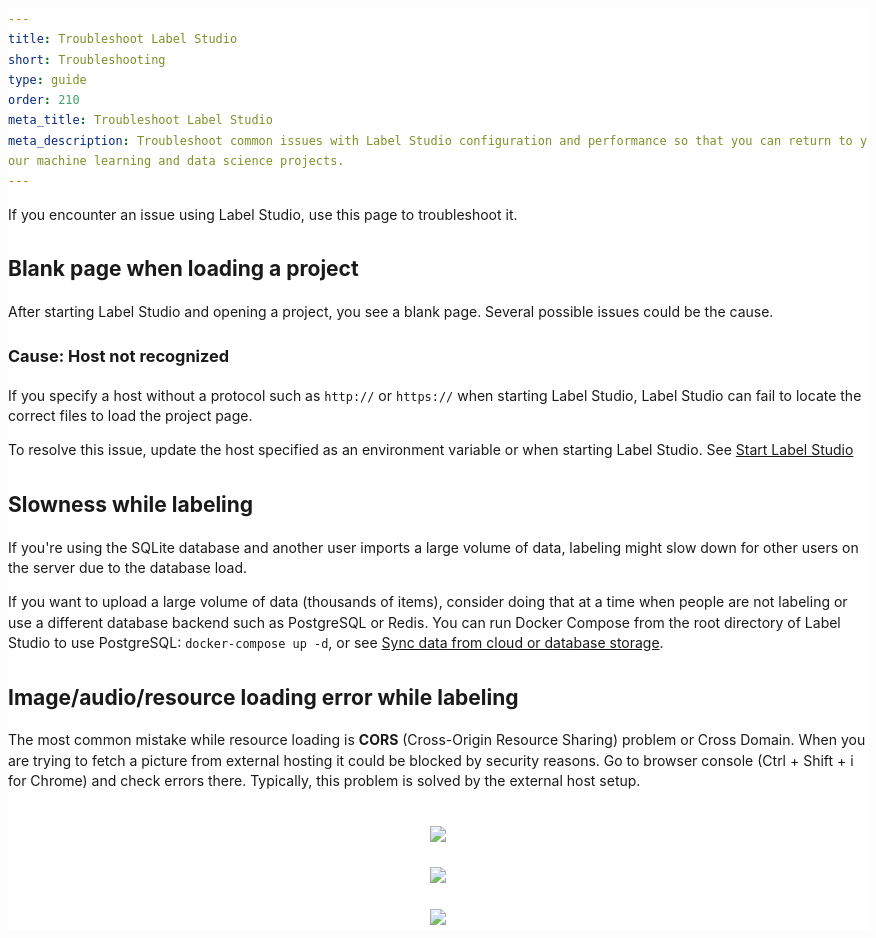 ```yaml
---
title: Troubleshoot Label Studio
short: Troubleshooting
type: guide
order: 210
meta_title: Troubleshoot Label Studio
meta_description: Troubleshoot common issues with Label Studio configuration and performance so that you can return to your machine learning and data science projects.
---
```


If you encounter an issue using Label Studio, use this page to troubleshoot it. 

## Blank page when loading a project

After starting Label Studio and opening a project, you see a blank page. Several possible issues could be the cause.

### Cause: Host not recognized

If you specify a host without a protocol such as `http://` or `https://` when starting Label Studio, Label Studio can fail to locate the correct files to load the project page. 

To resolve this issue, update the host specified as an environment variable or when starting Label Studio. See [Start Label Studio](start.html)


## Slowness while labeling

If you're using the SQLite database and another user imports a large volume of data, labeling might slow down for other users on the server due to the database load. 

If you want to upload a large volume of data (thousands of items), consider doing that at a time when people are not labeling or use a different database backend such as PostgreSQL or Redis. You can run Docker Compose from the root directory of Label Studio to use PostgreSQL: `docker-compose up -d`, or see [Sync data from cloud or database storage](storage.html). 


## Image/audio/resource loading error while labeling

The most common mistake while resource loading is <b>CORS</b> (Cross-Origin Resource Sharing) problem or Cross Domain. When you are trying to fetch a picture from external hosting it could be blocked by security reasons. Go to browser console (Ctrl + Shift + i for Chrome) and check errors there. Typically, this problem is solved by the external host setup.

<br>
<center>
  <img src='../images/cors-lsf-error.png' style="max-width:300px; width: 100%; opacity: 0.8">
  <br/><br/>
  <img src='/images/cors-error.png' style="max-width:500px; width: 100%; opacity: 0.8">
  <br/><br/>
  <img src='/images/cors-error-2.png' style="max-width:500px; width: 100%; opacity: 0.8">
</center>
